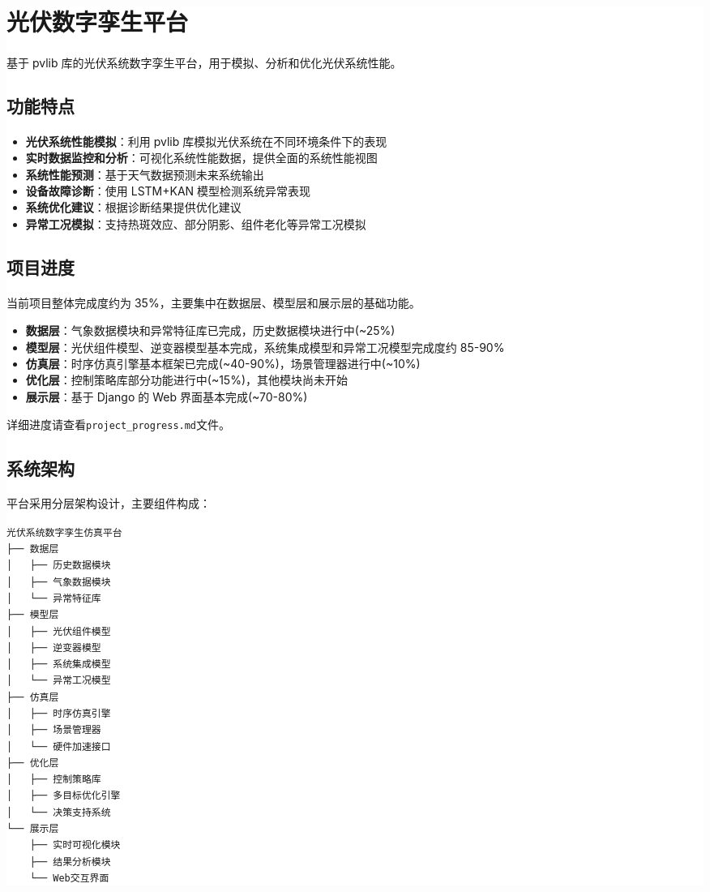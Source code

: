 # 光伏数字孪生平台

基于 pvlib 库的光伏系统数字孪生平台，用于模拟、分析和优化光伏系统性能。

## 功能特点

- **光伏系统性能模拟**：利用 pvlib 库模拟光伏系统在不同环境条件下的表现
- **实时数据监控和分析**：可视化系统性能数据，提供全面的系统性能视图
- **系统性能预测**：基于天气数据预测未来系统输出
- **设备故障诊断**：使用 LSTM+KAN 模型检测系统异常表现
- **系统优化建议**：根据诊断结果提供优化建议
- **异常工况模拟**：支持热斑效应、部分阴影、组件老化等异常工况模拟

## 项目进度

当前项目整体完成度约为 35%，主要集中在数据层、模型层和展示层的基础功能。

- **数据层**：气象数据模块和异常特征库已完成，历史数据模块进行中(~25%)
- **模型层**：光伏组件模型、逆变器模型基本完成，系统集成模型和异常工况模型完成度约 85-90%
- **仿真层**：时序仿真引擎基本框架已完成(~40-90%)，场景管理器进行中(~10%)
- **优化层**：控制策略库部分功能进行中(~15%)，其他模块尚未开始
- **展示层**：基于 Django 的 Web 界面基本完成(~70-80%)

详细进度请查看`project_progress.md`文件。

## 系统架构

平台采用分层架构设计，主要组件构成：

```
光伏系统数字孪生仿真平台
├── 数据层
│   ├── 历史数据模块
│   ├── 气象数据模块
│   └── 异常特征库
├── 模型层
│   ├── 光伏组件模型
│   ├── 逆变器模型
│   ├── 系统集成模型
│   └── 异常工况模型
├── 仿真层
│   ├── 时序仿真引擎
│   ├── 场景管理器
│   └── 硬件加速接口
├── 优化层
│   ├── 控制策略库
│   ├── 多目标优化引擎
│   └── 决策支持系统
└── 展示层
    ├── 实时可视化模块
    ├── 结果分析模块
    └── Web交互界面
```
